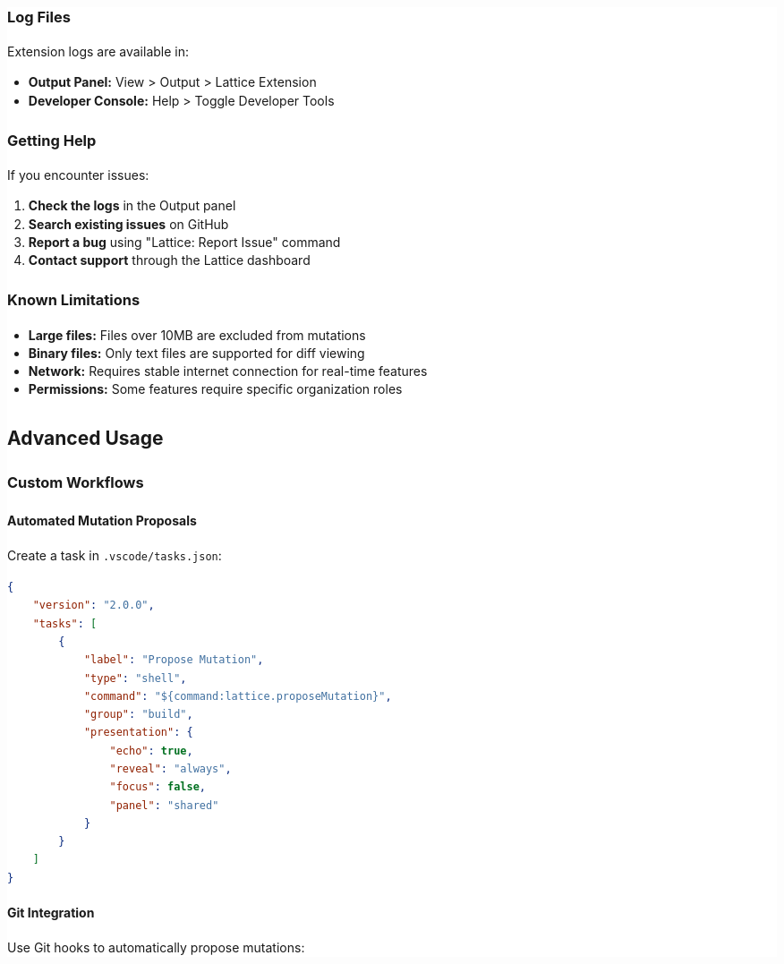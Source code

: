 ### Log Files

Extension logs are available in:
- **Output Panel:** View > Output > Lattice Extension
- **Developer Console:** Help > Toggle Developer Tools

### Getting Help

If you encounter issues:

1. **Check the logs** in the Output panel
2. **Search existing issues** on GitHub
3. **Report a bug** using "Lattice: Report Issue" command
4. **Contact support** through the Lattice dashboard

### Known Limitations

- **Large files:** Files over 10MB are excluded from mutations
- **Binary files:** Only text files are supported for diff viewing
- **Network:** Requires stable internet connection for real-time features
- **Permissions:** Some features require specific organization roles

## Advanced Usage

### Custom Workflows

#### Automated Mutation Proposals

Create a task in `.vscode/tasks.json`:

```json
{
    "version": "2.0.0",
    "tasks": [
        {
            "label": "Propose Mutation",
            "type": "shell",
            "command": "${command:lattice.proposeMutation}",
            "group": "build",
            "presentation": {
                "echo": true,
                "reveal": "always",
                "focus": false,
                "panel": "shared"
            }
        }
    ]
}
```

#### Git Integration

Use Git hooks to automatically propose mutations:
